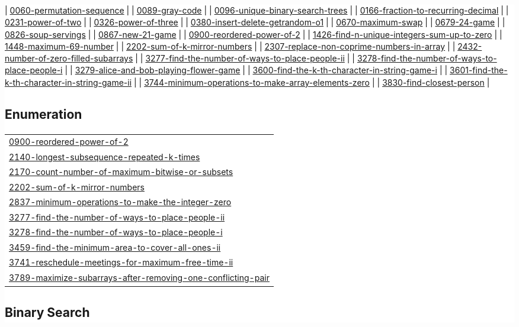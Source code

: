 | [0060-permutation-sequence](https://github.com/jhanishant658/Dsa_problems/tree/master/0060-permutation-sequence) |
| [0089-gray-code](https://github.com/jhanishant658/Dsa_problems/tree/master/0089-gray-code) |
| [0096-unique-binary-search-trees](https://github.com/jhanishant658/Dsa_problems/tree/master/0096-unique-binary-search-trees) |
| [0166-fraction-to-recurring-decimal](https://github.com/jhanishant658/Dsa_problems/tree/master/0166-fraction-to-recurring-decimal) |
| [0231-power-of-two](https://github.com/jhanishant658/Dsa_problems/tree/master/0231-power-of-two) |
| [0326-power-of-three](https://github.com/jhanishant658/Dsa_problems/tree/master/0326-power-of-three) |
| [0380-insert-delete-getrandom-o1](https://github.com/jhanishant658/Dsa_problems/tree/master/0380-insert-delete-getrandom-o1) |
| [0670-maximum-swap](https://github.com/jhanishant658/Dsa_problems/tree/master/0670-maximum-swap) |
| [0679-24-game](https://github.com/jhanishant658/Dsa_problems/tree/master/0679-24-game) |
| [0826-soup-servings](https://github.com/jhanishant658/Dsa_problems/tree/master/0826-soup-servings) |
| [0867-new-21-game](https://github.com/jhanishant658/Dsa_problems/tree/master/0867-new-21-game) |
| [0900-reordered-power-of-2](https://github.com/jhanishant658/Dsa_problems/tree/master/0900-reordered-power-of-2) |
| [1426-find-n-unique-integers-sum-up-to-zero](https://github.com/jhanishant658/Dsa_problems/tree/master/1426-find-n-unique-integers-sum-up-to-zero) |
| [1448-maximum-69-number](https://github.com/jhanishant658/Dsa_problems/tree/master/1448-maximum-69-number) |
| [2202-sum-of-k-mirror-numbers](https://github.com/jhanishant658/Dsa_problems/tree/master/2202-sum-of-k-mirror-numbers) |
| [2307-replace-non-coprime-numbers-in-array](https://github.com/jhanishant658/Dsa_problems/tree/master/2307-replace-non-coprime-numbers-in-array) |
| [2432-number-of-zero-filled-subarrays](https://github.com/jhanishant658/Dsa_problems/tree/master/2432-number-of-zero-filled-subarrays) |
| [3277-find-the-number-of-ways-to-place-people-ii](https://github.com/jhanishant658/Dsa_problems/tree/master/3277-find-the-number-of-ways-to-place-people-ii) |
| [3278-find-the-number-of-ways-to-place-people-i](https://github.com/jhanishant658/Dsa_problems/tree/master/3278-find-the-number-of-ways-to-place-people-i) |
| [3279-alice-and-bob-playing-flower-game](https://github.com/jhanishant658/Dsa_problems/tree/master/3279-alice-and-bob-playing-flower-game) |
| [3600-find-the-k-th-character-in-string-game-i](https://github.com/jhanishant658/Dsa_problems/tree/master/3600-find-the-k-th-character-in-string-game-i) |
| [3601-find-the-k-th-character-in-string-game-ii](https://github.com/jhanishant658/Dsa_problems/tree/master/3601-find-the-k-th-character-in-string-game-ii) |
| [3744-minimum-operations-to-make-array-elements-zero](https://github.com/jhanishant658/Dsa_problems/tree/master/3744-minimum-operations-to-make-array-elements-zero) |
| [3830-find-closest-person](https://github.com/jhanishant658/Dsa_problems/tree/master/3830-find-closest-person) |
## Enumeration
|  |
| ------- |
| [0900-reordered-power-of-2](https://github.com/jhanishant658/Dsa_problems/tree/master/0900-reordered-power-of-2) |
| [2140-longest-subsequence-repeated-k-times](https://github.com/jhanishant658/Dsa_problems/tree/master/2140-longest-subsequence-repeated-k-times) |
| [2170-count-number-of-maximum-bitwise-or-subsets](https://github.com/jhanishant658/Dsa_problems/tree/master/2170-count-number-of-maximum-bitwise-or-subsets) |
| [2202-sum-of-k-mirror-numbers](https://github.com/jhanishant658/Dsa_problems/tree/master/2202-sum-of-k-mirror-numbers) |
| [2837-minimum-operations-to-make-the-integer-zero](https://github.com/jhanishant658/Dsa_problems/tree/master/2837-minimum-operations-to-make-the-integer-zero) |
| [3277-find-the-number-of-ways-to-place-people-ii](https://github.com/jhanishant658/Dsa_problems/tree/master/3277-find-the-number-of-ways-to-place-people-ii) |
| [3278-find-the-number-of-ways-to-place-people-i](https://github.com/jhanishant658/Dsa_problems/tree/master/3278-find-the-number-of-ways-to-place-people-i) |
| [3459-find-the-minimum-area-to-cover-all-ones-ii](https://github.com/jhanishant658/Dsa_problems/tree/master/3459-find-the-minimum-area-to-cover-all-ones-ii) |
| [3741-reschedule-meetings-for-maximum-free-time-ii](https://github.com/jhanishant658/Dsa_problems/tree/master/3741-reschedule-meetings-for-maximum-free-time-ii) |
| [3789-maximize-subarrays-after-removing-one-conflicting-pair](https://github.com/jhanishant658/Dsa_problems/tree/master/3789-maximize-subarrays-after-removing-one-conflicting-pair) |
## Binary Search